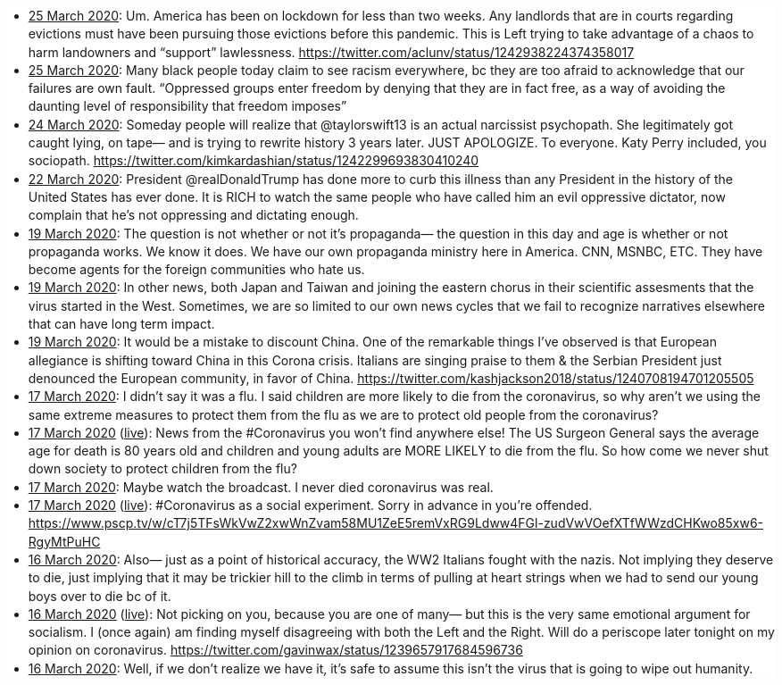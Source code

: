 * [25 March 2020](https://web.archive.org/web/20200325225235/https://twitter.com/RealCandaceO/status/1242947490632130561): Um.  America has been on lockdown for less than two weeks. Any landlords that are in courts regarding evictions must have been pursuing those evictions before this pandemic. This is Left trying to take advantage of a chaos to harm landowners and “support” lawlessness. https://twitter.com/aclunv/status/1242938224374358017
* [25 March 2020](https://web.archive.org/web/20200325144614/https://twitter.com/RealCandaceO/status/1242825096055656448): Many black people today claim to see racism everywhere, bc they are too afraid to acknowledge that our failures are own fault.   “Oppressed groups enter freedom by denying that they are in fact free, as a way of avoiding the daunting level of responsibility that freedom imposes”
* [24 March 2020](https://web.archive.org/web/20200324054407/https://twitter.com/RealCandaceO/status/1242326279434665984): Someday people will realize that  @taylorswift13  is an actual narcissist psychopath.   She legitimately got caught lying, on tape— and is trying to rewrite history 3 years later.   JUST APOLOGIZE. To everyone. Katy Perry included, you sociopath. https://twitter.com/kimkardashian/status/1242299693830410240
* [22 March 2020](https://web.archive.org/web/20200322222547/https://twitter.com/RealCandaceO/status/1241853040967200770): President  @realDonaldTrump  has done more to curb this illness than any President in the history of the United States has ever done.   It is RICH to watch the same people who have called him an evil oppressive dictator, now complain that he’s not oppressing and dictating enough.
* [19 March 2020](https://web.archive.org/web/20200319204009/https://twitter.com/RealCandaceO/status/1240727786341482504): The question is not whether or not it’s propaganda— the question in this day and age is whether or not propaganda works.   We know it does. We have our own propaganda ministry here in America. CNN, MSNBC, ETC.   They have become agents for the foreign communities who hate us.
* [19 March 2020](https://web.archive.org/web/20200319194008/https://twitter.com/RealCandaceO/status/1240724410937626625): In other news, both Japan and Taiwan and joining the eastern chorus in their scientific assesments that the virus started in the West.   Sometimes, we are so limited to our own news cycles that we fail to recognize narratives elsewhere that can have long term impact.
* [19 March 2020](https://web.archive.org/web/20200319193632/https://twitter.com/RealCandaceO/status/1240723826926903297): It would be a mistake to discount China.  One of the remarkable things I’ve observed is that European allegiance is shifting toward China in this Corona crisis.  Italians are singing praise to them & the Serbian President just denounced the European community, in favor of China. https://twitter.com/kashjackson2018/status/1240708194701205505
* [17 March 2020](https://web.archive.org/web/20200317191154/https://twitter.com/RealCandaceO/status/1239992852488359937): I didn’t say it was a flu. I said children are more likely to die from the coronavirus, so why aren’t we using the same extreme measures to protect them from the flu as we are to protect old people from the coronavirus?
* [17 March 2020](https://web.archive.org/web/20200317191154/https://twitter.com/RealCandaceO/status/1239992852488359937) ([live](https://twitter.com/RealCandaceO/status/1239991781829283842)): News from the  #Coronavirus  you won’t find anywhere else!   The US Surgeon General says the average age for death is 80 years old and children and young adults are MORE LIKELY to die from the flu.   So how come we never shut down society to protect children from the flu?
* [17 March 2020](https://web.archive.org/web/20200317032226/https://twitter.com/RealCandaceO/status/1239753909817802753): Maybe watch the broadcast. I never died coronavirus was real.
* [17 March 2020](https://web.archive.org/web/20200317032226/https://twitter.com/RealCandaceO/status/1239753909817802753) ([live](https://twitter.com/RealCandaceO/status/1239749049349058560)): #Coronavirus  as a social experiment. Sorry in advance in you’re offended. https://www.pscp.tv/w/cT7j5TFsWkVwZ2xwWnZvam58MU1ZeE5remVxRG9Ldww4FGl-zudVwVOefXTfWWzdCHKwo85xw6-RgyMtPuHC
* [16 March 2020](https://web.archive.org/web/20200316214949/https://twitter.com/RealCandaceO/status/1239669665208598529): Also— just as a point of historical accuracy, the WW2 Italians fought with the nazis.   Not implying they deserve to die, just implying that it may be trickier hill to the climb in terms of pulling at heart strings when we had to send our young boys over to die bc of it.
* [16 March 2020](https://web.archive.org/web/20200316214949/https://twitter.com/RealCandaceO/status/1239669665208598529) ([live](https://twitter.com/RealCandaceO/status/1239667775431475202)): Not picking on you, because you are one of many— but this is the very same emotional argument for socialism.   I (once again) am finding myself disagreeing with both the Left and the Right. Will do a periscope later tonight on my opinion on coronavirus. https://twitter.com/gavinwax/status/1239657917684596736
* [16 March 2020](https://web.archive.org/web/20200316162137/https://twitter.com/RealCandaceO/status/1239587606448537600): Well, if we don’t realize we have it, it’s safe to assume this isn’t the virus that is going to wipe out humanity.